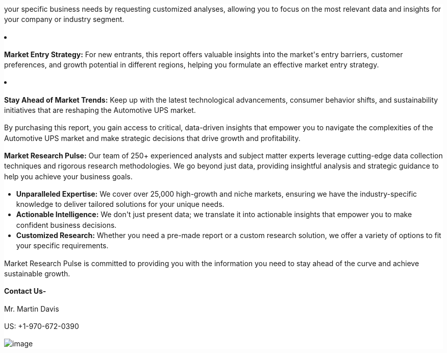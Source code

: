 your specific business needs by requesting customized analyses, allowing you to focus on the most relevant data and insights for your company or industry segment.</p></li><li><p><strong>Market Entry Strategy:</strong> For new entrants, this report offers valuable insights into the market's entry barriers, customer preferences, and growth potential in different regions, helping you formulate an effective market entry strategy.</p></li><li><p><strong>Stay Ahead of Market Trends:</strong> Keep up with the latest technological advancements, consumer behavior shifts, and sustainability initiatives that are reshaping the Automotive UPS market.</p></li></ol><p>By purchasing this report, you gain access to critical, data-driven insights that empower you to navigate the complexities of the Automotive UPS market and make strategic decisions that drive growth and profitability.</p><p><strong>Market Research Pulse:</strong>&nbsp;Our team of 250+ experienced analysts and subject matter experts leverage cutting-edge data collection techniques and rigorous research methodologies. We go beyond just data, providing insightful analysis and strategic guidance to help you achieve your business goals.</p><ul><li><strong>Unparalleled Expertise:</strong>&nbsp;We cover over 25,000 high-growth and niche markets, ensuring we have the industry-specific knowledge to deliver tailored solutions for your unique needs.</li><li><strong>Actionable Intelligence:</strong>&nbsp;We don't just present data; we translate it into actionable insights that empower you to make confident business decisions.</li><li><strong>Customized Research:</strong>&nbsp;Whether you need a pre-made report or a custom research solution, we offer a variety of options to fit your specific requirements.</li></ul><p>Market Research Pulse is committed to providing you with the information you need to stay ahead of the curve and achieve sustainable growth.</p><p><strong>Contact Us-</strong></p><p>Mr. Martin Davis</p><p>US: +1-970-672-0390</p>
![image](https://github.com/user-attachments/assets/6f5bd7cf-391b-4de3-8738-6751934a2d6b)
